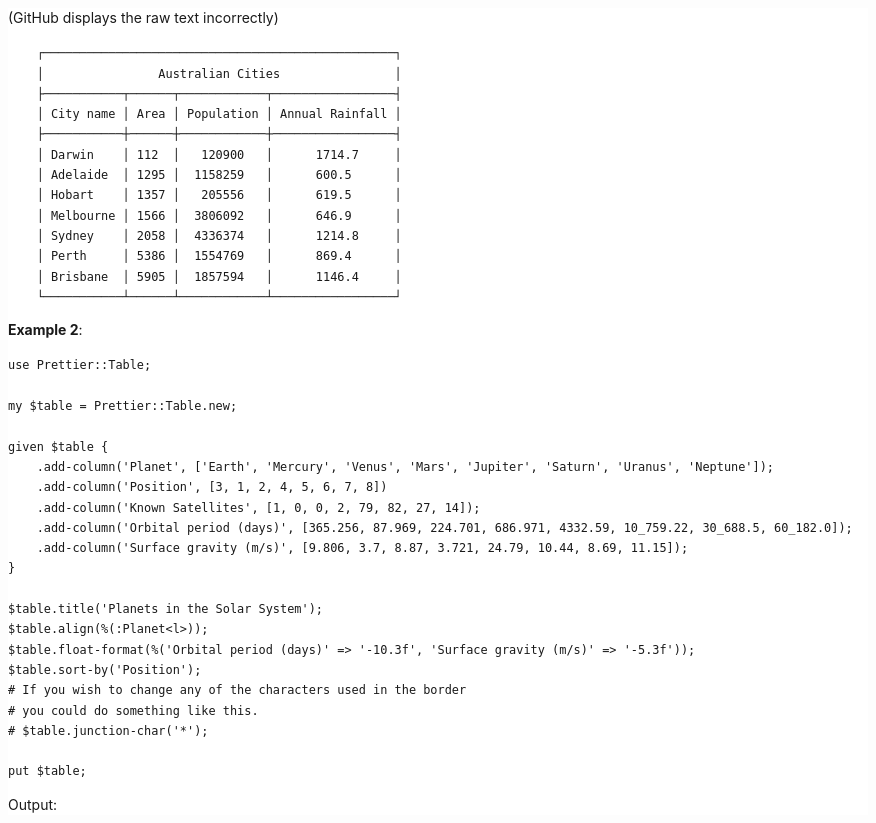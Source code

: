 (GitHub displays the raw text incorrectly)

        ┌─────────────────────────────────────────────────┐
        │                Australian Cities                │
        ├───────────┬──────┬────────────┬─────────────────┤
        │ City name │ Area │ Population │ Annual Rainfall │
        ├───────────┼──────┼────────────┼─────────────────┤
        │ Darwin    │ 112  │   120900   │      1714.7     │
        │ Adelaide  │ 1295 │  1158259   │      600.5      │
        │ Hobart    │ 1357 │   205556   │      619.5      │
        │ Melbourne │ 1566 │  3806092   │      646.9      │
        │ Sydney    │ 2058 │  4336374   │      1214.8     │
        │ Perth     │ 5386 │  1554769   │      869.4      │
        │ Brisbane  │ 5905 │  1857594   │      1146.4     │
        └───────────┴──────┴────────────┴─────────────────┘

**Example 2**:

    use Prettier::Table;

    my $table = Prettier::Table.new;

    given $table {
        .add-column('Planet', ['Earth', 'Mercury', 'Venus', 'Mars', 'Jupiter', 'Saturn', 'Uranus', 'Neptune']);
        .add-column('Position', [3, 1, 2, 4, 5, 6, 7, 8])
        .add-column('Known Satellites', [1, 0, 0, 2, 79, 82, 27, 14]);
        .add-column('Orbital period (days)', [365.256, 87.969, 224.701, 686.971, 4332.59, 10_759.22, 30_688.5, 60_182.0]);
        .add-column('Surface gravity (m/s)', [9.806, 3.7, 8.87, 3.721, 24.79, 10.44, 8.69, 11.15]);
    }

    $table.title('Planets in the Solar System');
    $table.align(%(:Planet<l>));
    $table.float-format(%('Orbital period (days)' => '-10.3f', 'Surface gravity (m/s)' => '-5.3f'));
    $table.sort-by('Position');
    # If you wish to change any of the characters used in the border
    # you could do something like this.
    # $table.junction-char('*');

    put $table;

Output:

